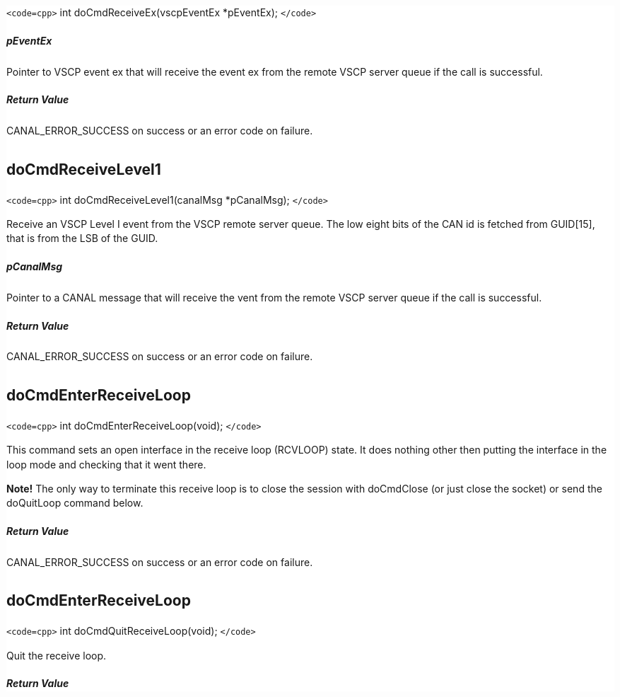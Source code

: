 `<code=cpp>`
    int doCmdReceiveEx(vscpEventEx *pEventEx);
`</code>`

##### pEventEx

Pointer to VSCP event ex that will receive the event ex from the remote VSCP server queue if the call is successful.

##### Return Value

CANAL_ERROR_SUCCESS on success or an error code on failure.

## doCmdReceiveLevel1

`<code=cpp>`
    int doCmdReceiveLevel1(canalMsg *pCanalMsg);
`</code>`

Receive an VSCP Level I event from the VSCP remote server queue. The low eight bits of the CAN id is fetched from GUID[15], that is from the LSB of the GUID.
        
##### pCanalMsg

Pointer to a CANAL message that will receive the vent from the remote VSCP server queue if the call is successful. 

##### Return Value

CANAL_ERROR_SUCCESS on success or an error code on failure.       
       
## doCmdEnterReceiveLoop

`<code=cpp>`
    int doCmdEnterReceiveLoop(void);
`</code>` 

This command sets an open interface in the receive loop (RCVLOOP) state. It does nothing other then putting the interface in the loop mode and  checking that it went there.

**Note!** The only way to terminate this receive loop is to close the session with doCmdClose (or just close the socket) or send the doQuitLoop command below.      

##### Return Value

CANAL_ERROR_SUCCESS on success or an error code on failure. 
        
## doCmdEnterReceiveLoop

`<code=cpp>`
    int doCmdQuitReceiveLoop(void);
`</code>` 

Quit the receive loop.

##### Return Value
